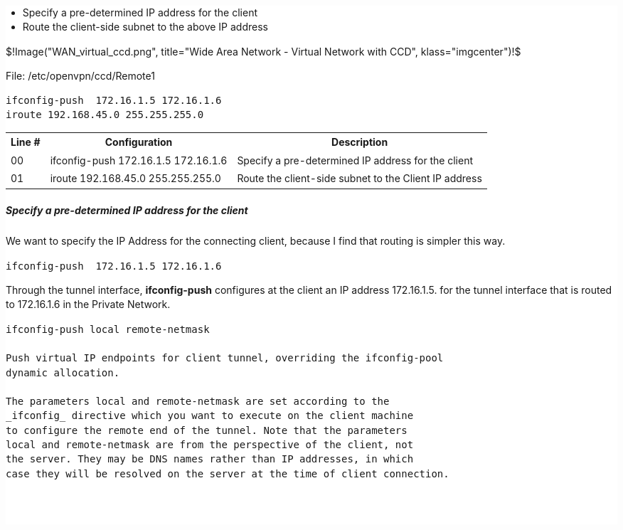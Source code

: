 -   Specify a pre-determined IP address for the client
-   Route the client-side subnet to the above IP address

$!Image("WAN_virtual_ccd.png", title="Wide Area Network - Virtual Network with CCD", klass="imgcenter")!$

File: /etc/openvpn/ccd/Remote1

<pre class="config-file">
ifconfig-push  172.16.1.5 172.16.1.6
iroute 192.168.45.0 255.255.255.0
</pre>

<table>
    <tr>
        <th>Line #</th>
        <th>Configuration</th>
        <th>Description</th>
    </tr>
    <tr>
        <td>00</td>
        <td>ifconfig-push  172.16.1.5 172.16.1.6</td>
        <td>Specify a pre-determined IP address for the client</td>
    </tr>
    <tr>
        <td>01</td>
        <td>iroute 192.168.45.0 255.255.255.0</td>
        <td>Route the client-side subnet to the Client IP address</td>
    </tr>
</table>


##### Specify a pre-determined IP address for the client

We want to specify the IP Address for the connecting client,
because I find that routing is simpler this way.

<pre class="config-file">
ifconfig-push  172.16.1.5 172.16.1.6
</pre>

Through the tunnel interface, __ifconfig-push__ configures at the client an 
IP address  172.16.1.5. for the tunnel interface that is routed to 172.16.1.6
in the Private Network.

<pre class="screen-output">
ifconfig-push local remote-netmask

Push virtual IP endpoints for client tunnel, overriding the ifconfig-pool
dynamic allocation. 

The parameters local and remote-netmask are set according to the
_ifconfig_ directive which you want to execute on the client machine
to configure the remote end of the tunnel. Note that the parameters
local and remote-netmask are from the perspective of the client, not 
the server. They may be DNS names rather than IP addresses, in which
case they will be resolved on the server at the time of client connection.
